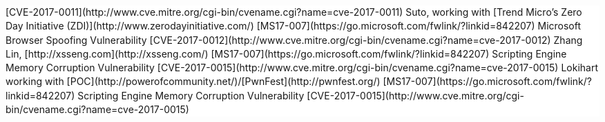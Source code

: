 </td>
<td style="border:1px solid black;">
[CVE-2017-0011](http://www.cve.mitre.org/cgi-bin/cvename.cgi?name=cve-2017-0011)

</td>
<td style="border:1px solid black;">
Suto, working with [Trend Micro’s Zero Day Initiative (ZDI)](http://www.zerodayinitiative.com/)

</td>
</tr>
<tr>
<td style="border:1px solid black;">
[MS17-007](https://go.microsoft.com/fwlink/?linkid=842207)

</td>
<td style="border:1px solid black;">
Microsoft Browser Spoofing Vulnerability

</td>
<td style="border:1px solid black;">
[CVE-2017-0012](http://www.cve.mitre.org/cgi-bin/cvename.cgi?name=cve-2017-0012)

</td>
<td style="border:1px solid black;">
Zhang Lin, [http://xsseng.com](http://xsseng.com/)

</td>
</tr>
<tr>
<td style="border:1px solid black;">
[MS17-007](https://go.microsoft.com/fwlink/?linkid=842207)

</td>
<td style="border:1px solid black;">
Scripting Engine Memory Corruption Vulnerability

</td>
<td style="border:1px solid black;">
[CVE-2017-0015](http://www.cve.mitre.org/cgi-bin/cvename.cgi?name=cve-2017-0015)

</td>
<td style="border:1px solid black;">
Lokihart working with [POC](http://powerofcommunity.net/)/[PwnFest](http://pwnfest.org/)

</td>
</tr>
<tr>
<td style="border:1px solid black;">
[MS17-007](https://go.microsoft.com/fwlink/?linkid=842207)

</td>
<td style="border:1px solid black;">
Scripting Engine Memory Corruption Vulnerability

</td>
<td style="border:1px solid black;">
[CVE-2017-0015](http://www.cve.mitre.org/cgi-bin/cvename.cgi?name=cve-2017-0015)
